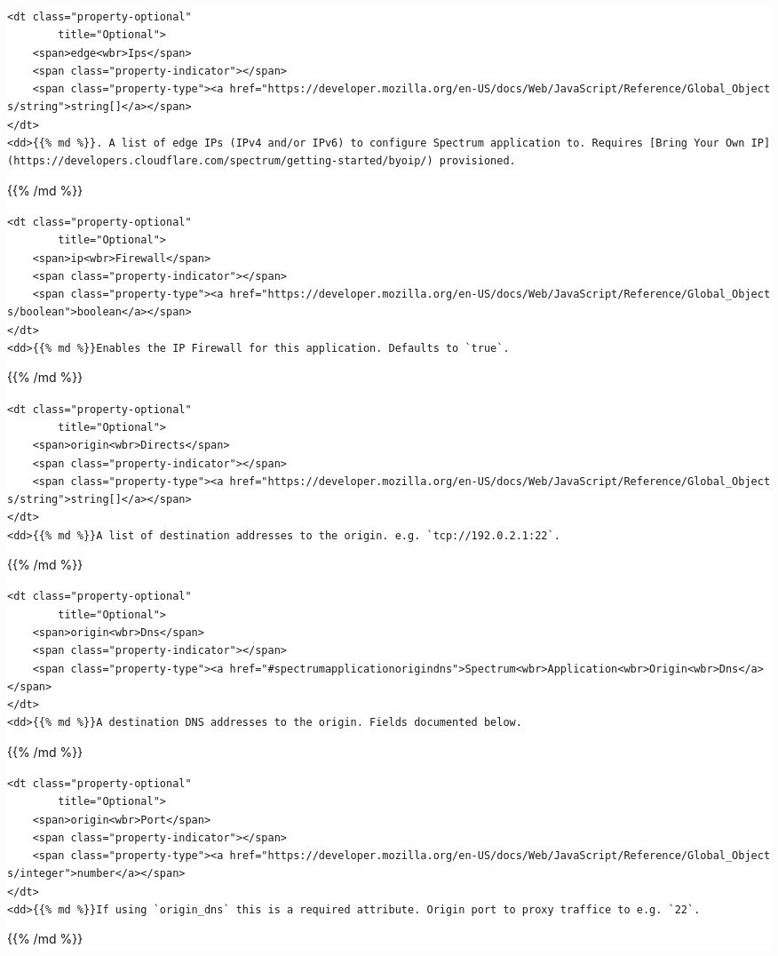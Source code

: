     <dt class="property-optional"
            title="Optional">
        <span>edge<wbr>Ips</span>
        <span class="property-indicator"></span>
        <span class="property-type"><a href="https://developer.mozilla.org/en-US/docs/Web/JavaScript/Reference/Global_Objects/string">string[]</a></span>
    </dt>
    <dd>{{% md %}}. A list of edge IPs (IPv4 and/or IPv6) to configure Spectrum application to. Requires [Bring Your Own IP](https://developers.cloudflare.com/spectrum/getting-started/byoip/) provisioned.
{{% /md %}}</dd>

    <dt class="property-optional"
            title="Optional">
        <span>ip<wbr>Firewall</span>
        <span class="property-indicator"></span>
        <span class="property-type"><a href="https://developer.mozilla.org/en-US/docs/Web/JavaScript/Reference/Global_Objects/boolean">boolean</a></span>
    </dt>
    <dd>{{% md %}}Enables the IP Firewall for this application. Defaults to `true`.
{{% /md %}}</dd>

    <dt class="property-optional"
            title="Optional">
        <span>origin<wbr>Directs</span>
        <span class="property-indicator"></span>
        <span class="property-type"><a href="https://developer.mozilla.org/en-US/docs/Web/JavaScript/Reference/Global_Objects/string">string[]</a></span>
    </dt>
    <dd>{{% md %}}A list of destination addresses to the origin. e.g. `tcp://192.0.2.1:22`.
{{% /md %}}</dd>

    <dt class="property-optional"
            title="Optional">
        <span>origin<wbr>Dns</span>
        <span class="property-indicator"></span>
        <span class="property-type"><a href="#spectrumapplicationorigindns">Spectrum<wbr>Application<wbr>Origin<wbr>Dns</a></span>
    </dt>
    <dd>{{% md %}}A destination DNS addresses to the origin. Fields documented below.
{{% /md %}}</dd>

    <dt class="property-optional"
            title="Optional">
        <span>origin<wbr>Port</span>
        <span class="property-indicator"></span>
        <span class="property-type"><a href="https://developer.mozilla.org/en-US/docs/Web/JavaScript/Reference/Global_Objects/integer">number</a></span>
    </dt>
    <dd>{{% md %}}If using `origin_dns` this is a required attribute. Origin port to proxy traffice to e.g. `22`.
{{% /md %}}</dd>
